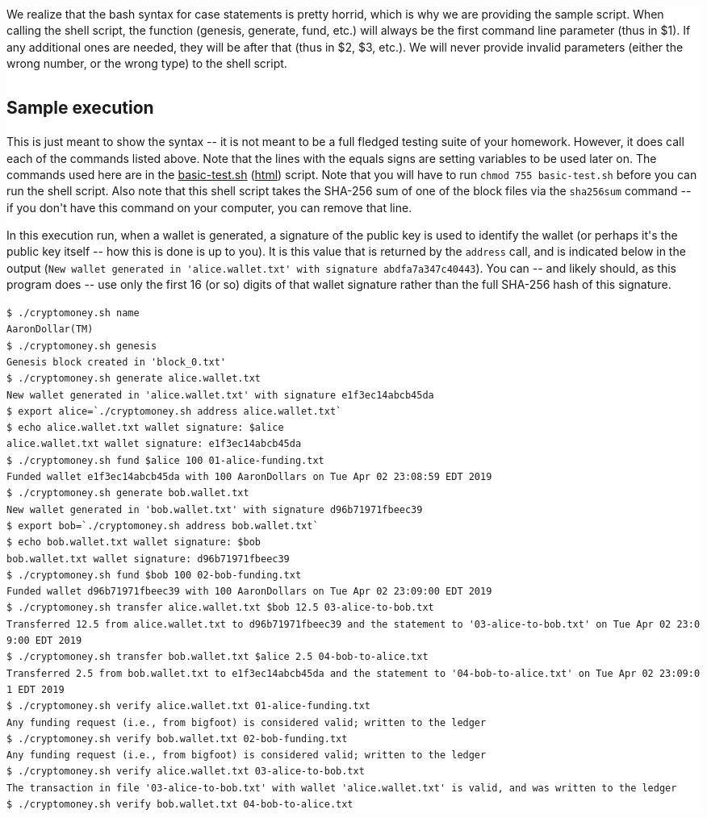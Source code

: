 We realize that the bash syntax for case statements is pretty horrid,
which is why we are providing the sample script.  When calling the
shell script, the function (genesis, generate, fund, etc.)  will
always be the first command line parameter (thus in $1).  If any
additional ones are needed, they will be after that (thus in $2, $3,
etc.).  We will never provide invalid parameters (either the wrong
number, or the wrong type) to the shell script.


## Sample execution

This is just meant to show the syntax -- it is not meant to be a full
fledged testing suite of your homework.  However, it does call each of
the commands listed above. Note that the lines with the equals signs
are setting variables to be used later on.  The commands used here are
in the [basic-test.sh](cryptocurrency/basic-test.sh)
([html](cryptocurrency/basic-test.sh.html)) script.  Note that you
will have to run `chmod 755 basic-test.sh` before you can run the
shell script.  Also note that this shell script takes the SHA-256 sum
of one of the block files via the `sha256sum` command -- if you don't
have this command on your computer, you can remove that line.

In this execution run, when a wallet is generated, a signature of the
public key is used to identify the wallet (or perhaps it's the public
key itself -- how this is done is up to you).  It is this value that
is returned by the `address` call, and is indicated below in the
output (`New wallet generated in 'alice.wallet.txt' with signature
abdfa7a347c40443`).  You can -- and likely should, as this program
does -- use only the first 16 (or so) digits of that wallet signature
rather than the full SHA-256 hash of this signature.

```
$ ./cryptomoney.sh name
AaronDollar(TM)
$ ./cryptomoney.sh genesis
Genesis block created in 'block_0.txt'
$ ./cryptomoney.sh generate alice.wallet.txt
New wallet generated in 'alice.wallet.txt' with signature e1f3ec14abcb45da
$ export alice=`./cryptomoney.sh address alice.wallet.txt`
$ echo alice.wallet.txt wallet signature: $alice
alice.wallet.txt wallet signature: e1f3ec14abcb45da
$ ./cryptomoney.sh fund $alice 100 01-alice-funding.txt
Funded wallet e1f3ec14abcb45da with 100 AaronDollars on Tue Apr 02 23:08:59 EDT 2019
$ ./cryptomoney.sh generate bob.wallet.txt
New wallet generated in 'bob.wallet.txt' with signature d96b71971fbeec39
$ export bob=`./cryptomoney.sh address bob.wallet.txt`
$ echo bob.wallet.txt wallet signature: $bob
bob.wallet.txt wallet signature: d96b71971fbeec39
$ ./cryptomoney.sh fund $bob 100 02-bob-funding.txt
Funded wallet d96b71971fbeec39 with 100 AaronDollars on Tue Apr 02 23:09:00 EDT 2019
$ ./cryptomoney.sh transfer alice.wallet.txt $bob 12.5 03-alice-to-bob.txt
Transferred 12.5 from alice.wallet.txt to d96b71971fbeec39 and the statement to '03-alice-to-bob.txt' on Tue Apr 02 23:09:00 EDT 2019
$ ./cryptomoney.sh transfer bob.wallet.txt $alice 2.5 04-bob-to-alice.txt
Transferred 2.5 from bob.wallet.txt to e1f3ec14abcb45da and the statement to '04-bob-to-alice.txt' on Tue Apr 02 23:09:01 EDT 2019
$ ./cryptomoney.sh verify alice.wallet.txt 01-alice-funding.txt
Any funding request (i.e., from bigfoot) is considered valid; written to the ledger
$ ./cryptomoney.sh verify bob.wallet.txt 02-bob-funding.txt
Any funding request (i.e., from bigfoot) is considered valid; written to the ledger
$ ./cryptomoney.sh verify alice.wallet.txt 03-alice-to-bob.txt
The transaction in file '03-alice-to-bob.txt' with wallet 'alice.wallet.txt' is valid, and was written to the ledger
$ ./cryptomoney.sh verify bob.wallet.txt 04-bob-to-alice.txt
```